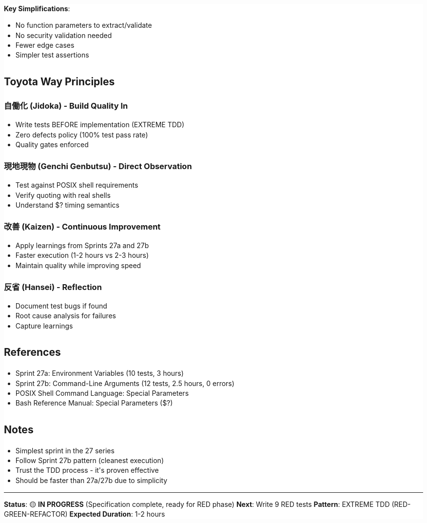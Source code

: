 **Key Simplifications**:
- No function parameters to extract/validate
- No security validation needed
- Fewer edge cases
- Simpler test assertions

## Toyota Way Principles

### 自働化 (Jidoka) - Build Quality In
- Write tests BEFORE implementation (EXTREME TDD)
- Zero defects policy (100% test pass rate)
- Quality gates enforced

### 現地現物 (Genchi Genbutsu) - Direct Observation
- Test against POSIX shell requirements
- Verify quoting with real shells
- Understand $? timing semantics

### 改善 (Kaizen) - Continuous Improvement
- Apply learnings from Sprints 27a and 27b
- Faster execution (1-2 hours vs 2-3 hours)
- Maintain quality while improving speed

### 反省 (Hansei) - Reflection
- Document test bugs if found
- Root cause analysis for failures
- Capture learnings

## References

- Sprint 27a: Environment Variables (10 tests, 3 hours)
- Sprint 27b: Command-Line Arguments (12 tests, 2.5 hours, 0 errors)
- POSIX Shell Command Language: Special Parameters
- Bash Reference Manual: Special Parameters ($?)

## Notes

- Simplest sprint in the 27 series
- Follow Sprint 27b pattern (cleanest execution)
- Trust the TDD process - it's proven effective
- Should be faster than 27a/27b due to simplicity

---

**Status**: 🟡 **IN PROGRESS** (Specification complete, ready for RED phase)
**Next**: Write 9 RED tests
**Pattern**: EXTREME TDD (RED-GREEN-REFACTOR)
**Expected Duration**: 1-2 hours
